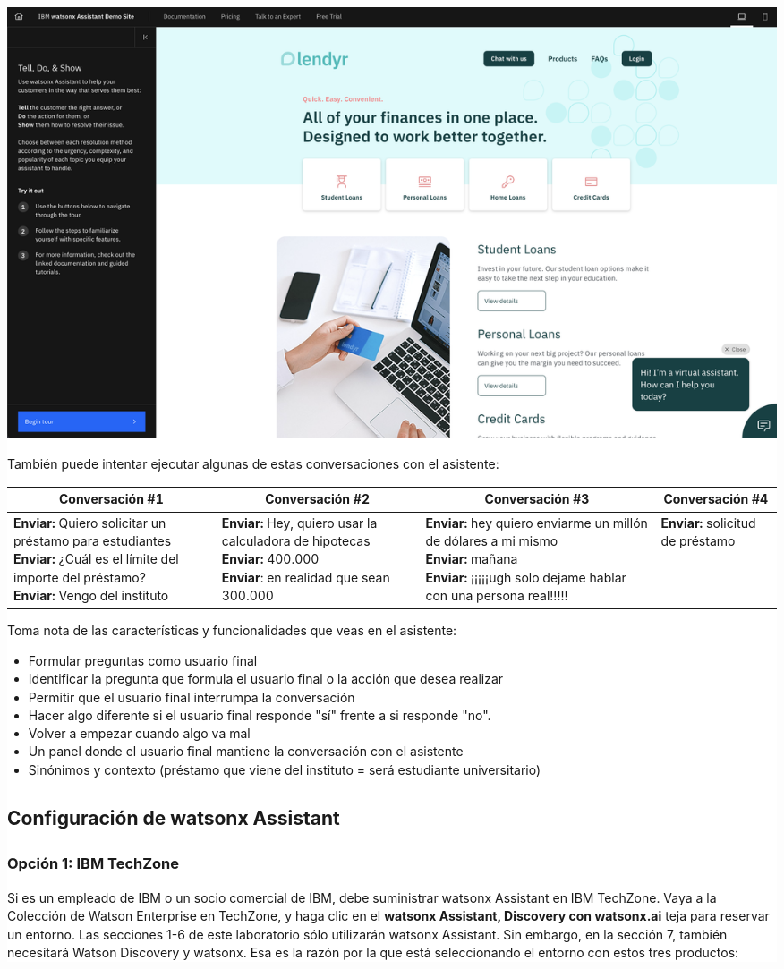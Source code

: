 ![](./images/101/image-002.png)

También puede intentar ejecutar algunas de estas conversaciones con el asistente:

| Conversación #1                                                                                                                                  | Conversación #2                                                                                                 | Conversación #3                                                                                                                                    | Conversación #4                   |
| ------------------------------------------------------------------------------------------------------------------------------------------------ | --------------------------------------------------------------------------------------------------------------- | -------------------------------------------------------------------------------------------------------------------------------------------------- | --------------------------------- |
| **Enviar:** Quiero solicitar un préstamo para estudiantes<br/>**Enviar:** ¿Cuál es el límite del importe del préstamo?<br/>**Enviar:** Vengo del instituto | **Enviar:** Hey, quiero usar la calculadora de hipotecas<br/>**Enviar:** 400.000<br/>**Enviar**: en realidad que sean 300.000 | **Enviar:** hey quiero enviarme un millón de dólares a mi mismo<br/>**Enviar:** mañana<br/>**Enviar:** ¡¡¡¡¡ugh solo dejame hablar con una persona real!!!!! | **Enviar:** solicitud de préstamo |

Toma nota de las características y funcionalidades que veas en el asistente:

- Formular preguntas como usuario final
- Identificar la pregunta que formula el usuario final o la acción que desea realizar
- Permitir que el usuario final interrumpa la conversación
- Hacer algo diferente si el usuario final responde "sí" frente a si responde "no".
- Volver a empezar cuando algo va mal
- Un panel donde el usuario final mantiene la conversación con el asistente
- Sinónimos y contexto (préstamo que viene del instituto = será estudiante universitario)

## Configuración de watsonx Assistant

### Opción 1: IBM TechZone

Si es un empleado de IBM o un socio comercial de IBM, debe suministrar watsonx Assistant en IBM TechZone. Vaya a la [Colección de Watson Enterprise ](https://techzone.ibm.com/collection/watson-enterprise/environments)en TechZone, y haga clic en el **watsonx Assistant, Discovery con watsonx.ai** teja para reservar un entorno. Las secciones 1-6 de este laboratorio sólo utilizarán watsonx Assistant. Sin embargo, en la sección 7, también necesitará Watson Discovery y watsonx. Esa es la razón por la que está seleccionando el entorno con estos tres productos:
